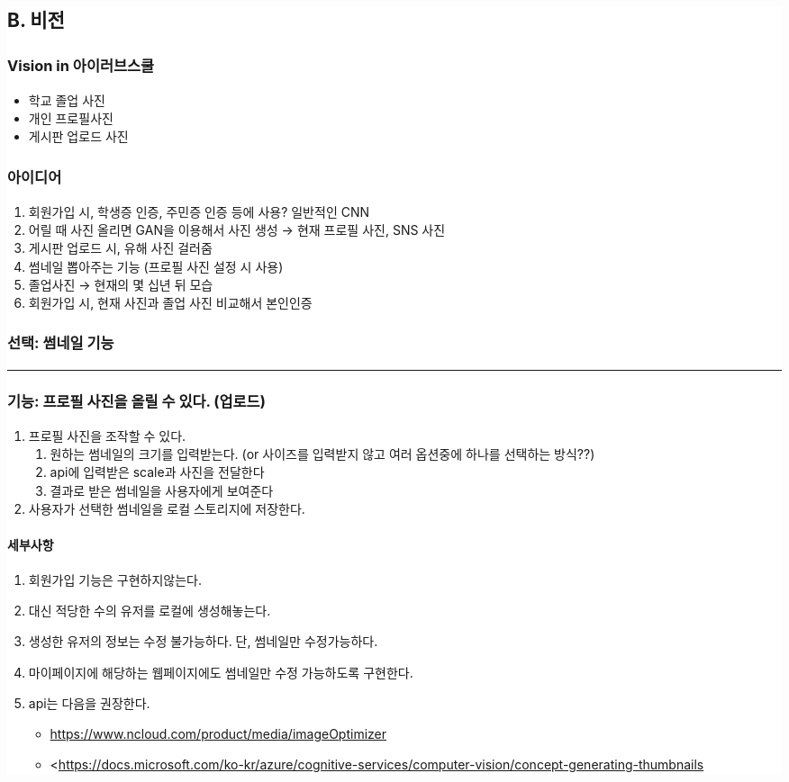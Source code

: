 

##	B. 비전
### Vision in 아이러브스쿨

- 학교 졸업 사진
- 개인 프로필사진
- 게시판 업로드 사진



### 아이디어

1. 회원가입 시, 학생증 인증, 주민증 인증 등에 사용? 일반적인 CNN
2. 어릴 때 사진 올리면 GAN을 이용해서 사진 생성 → 현재 프로필 사진, SNS 사진
3. 게시판 업로드 시, 유해 사진 걸러줌
4. 썸네일 뽑아주는 기능 (프로필 사진 설정 시 사용)
5. 졸업사진 → 현재의 몇 십년 뒤 모습
6. 회원가입 시, 현재 사진과 졸업 사진 비교해서 본인인증



### 선택: **썸네일** 기능

---



### 기능: 프로필 사진을 올릴 수 있다. (업로드)

1. 프로필 사진을 조작할 수 있다.
   1. 원하는 썸네일의 크기를 입력받는다. 
      (or 사이즈를 입력받지 않고 여러 옵션중에 하나를 선택하는 방식??)
   2. api에 입력받은 scale과 사진을 전달한다
   3. 결과로 받은 썸네일을 사용자에게 보여준다
2. 사용자가 선택한 썸네일을 로컬 스토리지에 저장한다.





#### 세부사항

1. 회원가입 기능은 구현하지않는다.

2. 대신 적당한 수의 유저를 로컬에 생성해놓는다.

3. 생성한 유저의 정보는 수정 불가능하다. 단, 썸네일만 수정가능하다.

4. 마이페이지에 해당하는 웹페이지에도 썸네일만 수정 가능하도록 구현한다.

5. api는 다음을 권장한다.

   - <https://www.ncloud.com/product/media/imageOptimizer>

   - <https://docs.microsoft.com/ko-kr/azure/cognitive-services/computer-vision/concept-generating-thumbnails



